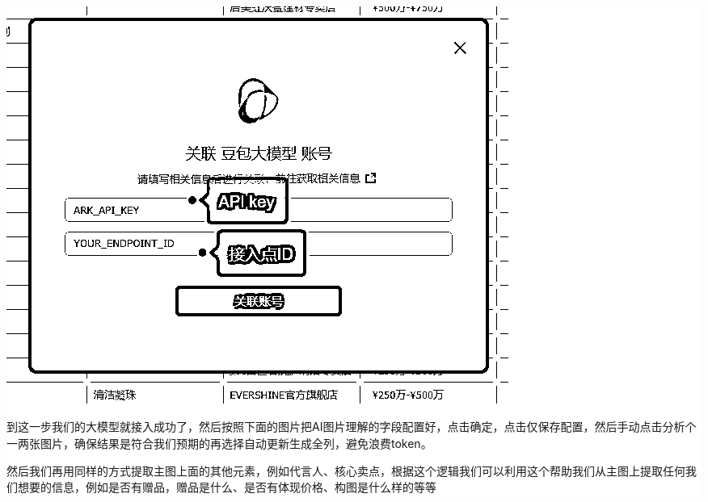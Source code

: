 ![](img/dce38ec372cb347b68cf990d06893b68.png)

到这一步我们的大模型就接入成功了，然后按照下面的图片把AI图片理解的字段配置好，点击确定，点击仅保存配置，然后手动点击分析个一两张图片，确保结果是符合我们预期的再选择自动更新生成全列，避免浪费token。

然后我们再用同样的方式提取主图上面的其他元素，例如代言人、核心卖点，根据这个逻辑我们可以利用这个帮助我们从主图上提取任何我们想要的信息，例如是否有赠品，赠品是什么、是否有体现价格、构图是什么样的等等

